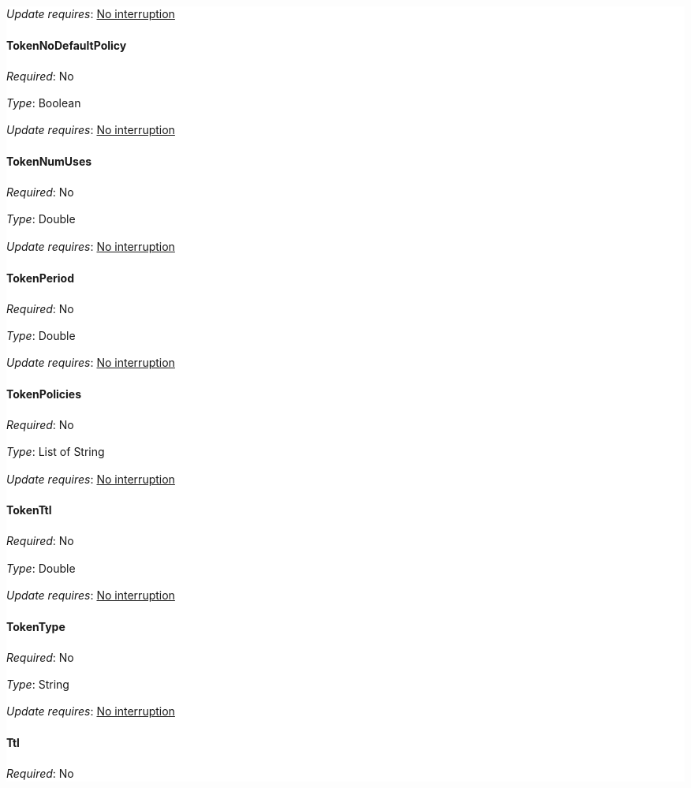_Update requires_: [No interruption](https://docs.aws.amazon.com/AWSCloudFormation/latest/UserGuide/using-cfn-updating-stacks-update-behaviors.html#update-no-interrupt)

#### TokenNoDefaultPolicy

_Required_: No

_Type_: Boolean

_Update requires_: [No interruption](https://docs.aws.amazon.com/AWSCloudFormation/latest/UserGuide/using-cfn-updating-stacks-update-behaviors.html#update-no-interrupt)

#### TokenNumUses

_Required_: No

_Type_: Double

_Update requires_: [No interruption](https://docs.aws.amazon.com/AWSCloudFormation/latest/UserGuide/using-cfn-updating-stacks-update-behaviors.html#update-no-interrupt)

#### TokenPeriod

_Required_: No

_Type_: Double

_Update requires_: [No interruption](https://docs.aws.amazon.com/AWSCloudFormation/latest/UserGuide/using-cfn-updating-stacks-update-behaviors.html#update-no-interrupt)

#### TokenPolicies

_Required_: No

_Type_: List of String

_Update requires_: [No interruption](https://docs.aws.amazon.com/AWSCloudFormation/latest/UserGuide/using-cfn-updating-stacks-update-behaviors.html#update-no-interrupt)

#### TokenTtl

_Required_: No

_Type_: Double

_Update requires_: [No interruption](https://docs.aws.amazon.com/AWSCloudFormation/latest/UserGuide/using-cfn-updating-stacks-update-behaviors.html#update-no-interrupt)

#### TokenType

_Required_: No

_Type_: String

_Update requires_: [No interruption](https://docs.aws.amazon.com/AWSCloudFormation/latest/UserGuide/using-cfn-updating-stacks-update-behaviors.html#update-no-interrupt)

#### Ttl

_Required_: No
